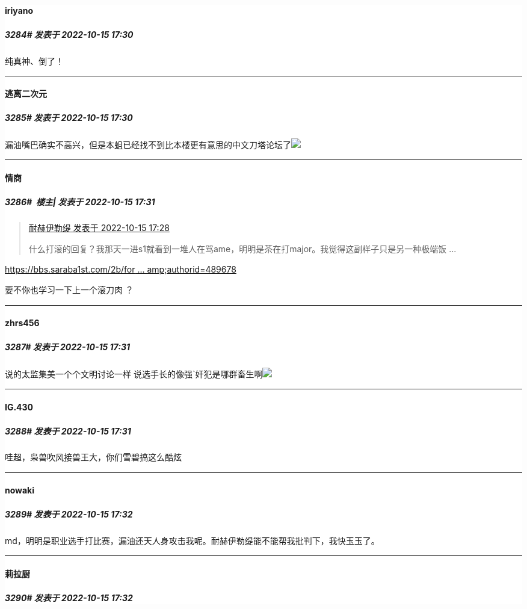 ####  iriyano  
##### 3284#       发表于 2022-10-15 17:30

纯真神、倒了！

*****

####  逃离二次元  
##### 3285#       发表于 2022-10-15 17:30

漏油嘴巴确实不高兴，但是本蛆已经找不到比本楼更有意思的中文刀塔论坛了<img src="https://static.saraba1st.com/image/smiley/face2017/135.png" referrerpolicy="no-referrer">

*****

####  情商  
##### 3286#         楼主| 发表于 2022-10-15 17:31

<blockquote><a href="httphttps://bbs.saraba1st.com/2b/forum.php?mod=redirect&amp;goto=findpost&amp;pid=57922568&amp;ptid=2099454" target="_blank">耐赫伊勒缇 发表于 2022-10-15 17:28</a>

什么打滚的回复？我那天一进s1就看到一堆人在骂ame，明明是茶在打major。我觉得这副样子只是另一种极端饭 ...</blockquote>
[https://bbs.saraba1st.com/2b/for ... amp;authorid=489678](https://bbs.saraba1st.com/2b/forum.php?mod=viewthread&amp;tid=2064223&amp;page=5&amp;authorid=489678)

要不你也学习一下上一个滚刀肉 ？

*****

####  zhrs456  
##### 3287#       发表于 2022-10-15 17:31

说的太监集美一个个文明讨论一样 说选手长的像强`奸犯是哪群畜生啊<img src="https://static.saraba1st.com/image/smiley/face2017/045.png" referrerpolicy="no-referrer">



*****

####  IG.430  
##### 3288#       发表于 2022-10-15 17:31

哇超，枭兽吹风接兽王大，你们雪碧搞这么酷炫

*****

####  nowaki  
##### 3289#       发表于 2022-10-15 17:32

md，明明是职业选手打比赛，漏油还天人身攻击我呢。耐赫伊勒缇能不能帮我批判下，我快玉玉了。

*****

####  莉拉厨  
##### 3290#       发表于 2022-10-15 17:32
